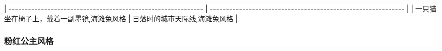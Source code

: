 | ------------------------------------------------------------ | ------------------------------------------------------------ |
| 一只猫坐在椅子上，戴着一副墨镜,海滩兔风格                    | 日落时的城市天际线,海滩兔风格                                |


### 粉红公主风格
